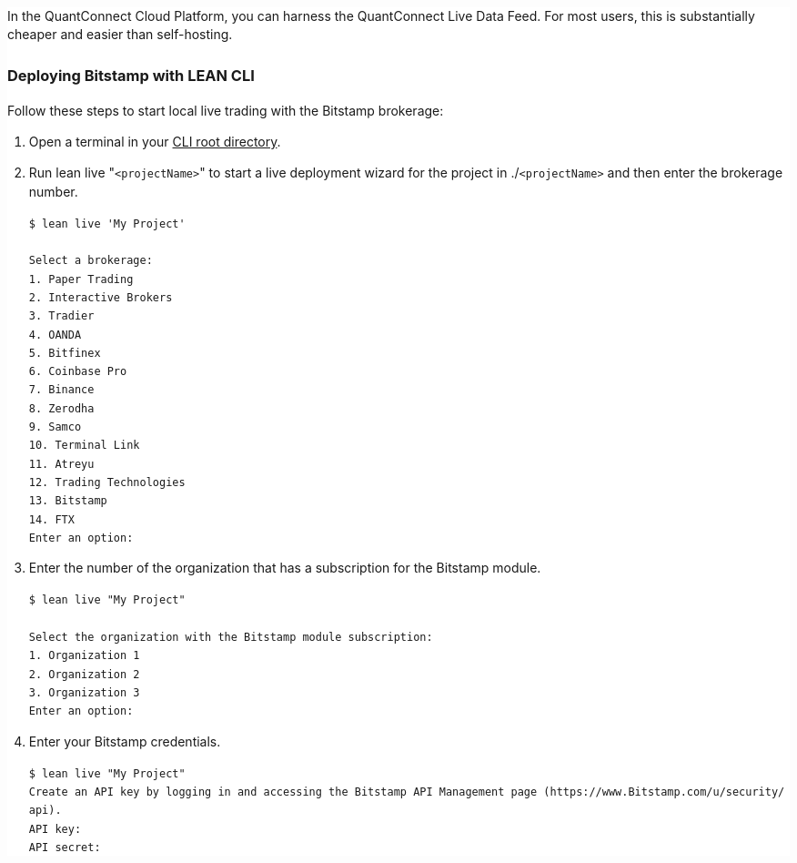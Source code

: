   In the QuantConnect Cloud Platform, you can harness the QuantConnect Live Data Feed. For most users, this is substantially cheaper and easier than self-hosting.
  
### Deploying Bitstamp with LEAN CLI

Follow these steps to start local live trading with the Bitstamp brokerage:

1.  Open a terminal in your [CLI root directory](https://www.quantconnect.com/docs/v2/lean-cli/initialization/directory-structure#02-lean-init).
2.  Run lean live "`<projectName>`" to start a live deployment wizard for the project in ./`<projectName>` and then enter the brokerage number.

    ```
    $ lean live 'My Project'
     
    Select a brokerage:
    1. Paper Trading
    2. Interactive Brokers
    3. Tradier
    4. OANDA
    5. Bitfinex
    6. Coinbase Pro
    7. Binance
    8. Zerodha
    9. Samco
    10. Terminal Link
    11. Atreyu
    12. Trading Technologies
    13. Bitstamp
    14. FTX
    Enter an option: 
    ```
  
3.  Enter the number of the organization that has a subscription for the Bitstamp module.

    ```
    $ lean live "My Project" 

    Select the organization with the Bitstamp module subscription:
    1. Organization 1
    2. Organization 2
    3. Organization 3
    Enter an option:
    ```

4.  Enter your Bitstamp credentials.

    ```
    $ lean live "My Project" 
    Create an API key by logging in and accessing the Bitstamp API Management page (https://www.Bitstamp.com/u/security/api).
    API key:
    API secret:
    ```
